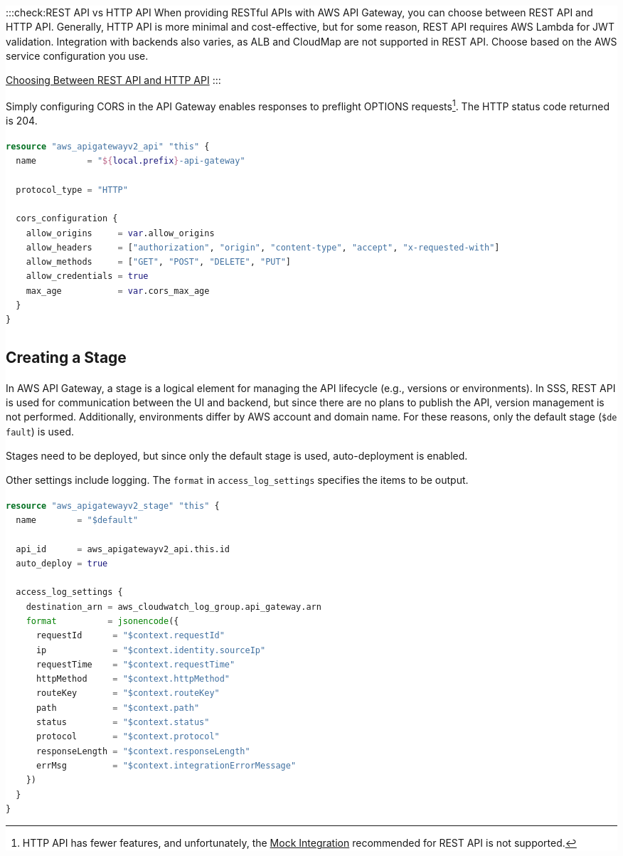 [^5]: For details on CORS, refer to [Cross-Origin Resource Sharing (CORS)](https://developer.mozilla.org/en/docs/Web/HTTP/CORS).

:::check:REST API vs HTTP API
When providing RESTful APIs with AWS API Gateway, you can choose between REST API and HTTP API. Generally, HTTP API is more minimal and cost-effective, but for some reason, REST API requires AWS Lambda for JWT validation. Integration with backends also varies, as ALB and CloudMap are not supported in REST API. Choose based on the AWS service configuration you use.

[Choosing Between REST API and HTTP API](https://docs.aws.amazon.com/en_us/apigateway/latest/developerguide/http-api-vs-rest.html)
:::

Simply configuring CORS in the API Gateway enables responses to preflight OPTIONS requests[^6]. The HTTP status code returned is 204.

[^6]: HTTP API has fewer features, and unfortunately, the [Mock Integration](https://docs.aws.amazon.com/en_us/apigateway/latest/developerguide/how-to-mock-integration-console.html) recommended for REST API is not supported.

```hcl:apigw.tf
resource "aws_apigatewayv2_api" "this" {
  name          = "${local.prefix}-api-gateway"

  protocol_type = "HTTP"

  cors_configuration {
    allow_origins     = var.allow_origins
    allow_headers     = ["authorization", "origin", "content-type", "accept", "x-requested-with"]
    allow_methods     = ["GET", "POST", "DELETE", "PUT"]
    allow_credentials = true
    max_age           = var.cors_max_age
  }
}
```

## Creating a Stage

In AWS API Gateway, a stage is a logical element for managing the API lifecycle (e.g., versions or environments). In SSS, REST API is used for communication between the UI and backend, but since there are no plans to publish the API, version management is not performed. Additionally, environments differ by AWS account and domain name. For these reasons, only the default stage (`$default`) is used.

Stages need to be deployed, but since only the default stage is used, auto-deployment is enabled.

Other settings include logging. The `format` in `access_log_settings` specifies the items to be output.

```hcl:apigw.tf
resource "aws_apigatewayv2_stage" "this" {
  name        = "$default"

  api_id      = aws_apigatewayv2_api.this.id
  auto_deploy = true

  access_log_settings {
    destination_arn = aws_cloudwatch_log_group.api_gateway.arn
    format          = jsonencode({
      requestId      = "$context.requestId"
      ip             = "$context.identity.sourceIp"
      requestTime    = "$context.requestTime"
      httpMethod     = "$context.httpMethod"
      routeKey       = "$context.routeKey"
      path           = "$context.path"
      status         = "$context.status"
      protocol       = "$context.protocol"
      responseLength = "$context.responseLength"
      errMsg         = "$context.integrationErrorMessage"
    })
  }
}
```

[^1]: Since there were no critical non-functional requirements for SSS, the differences were minimal, and the evaluation might seem somewhat subjective... (sweat)
[^2]: [Creating an Amazon ECS Linux Task for the Fargate Launch Type Using the AWS CLI](https://docs.aws.amazon.com/en_us/AmazonECS/latest/developerguide/ECS_AWSCLI_Fargate.html)
[^3]: For details on ECS Task Definition settings, refer to [Amazon ECS Task Definition Parameters](https://docs.aws.amazon.com/en_us/AmazonECS/latest/developerguide/task_definition_parameters.html).
[^4]: Refer to [Considerations for Service Discovery](https://docs.aws.amazon.com/en_us/AmazonECS/latest/developerguide/service-discovery.html#service-discovery-considerations).
[^7]: For more on JWT, refer to Mamezou Developer Site's "[Understanding JWT and JWT Authentication Mechanisms from the Basics](/blogs/2022/12/08/jwt-auth/)".
[^8]: For more on `variable`, refer to [Input Variables](https://developer.hashicorp.com/terraform/language/values/variables).